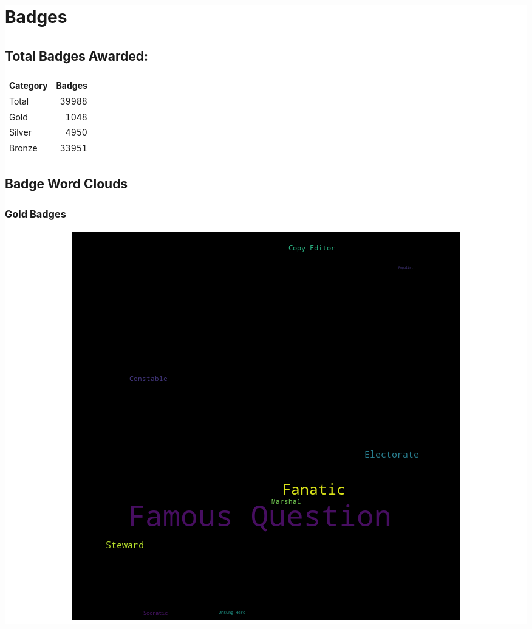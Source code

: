 # Badges

## Total Badges Awarded:

<div align="center">

| Category | Badges |
|----------|-------:|
| Total    | 39988 |
| Gold     | 1048    |
| Silver   | 4950  |
| Bronze   | 33951  |

</div>

## Badge Word Clouds

### Gold Badges

<div align="center">

![gold](islam.stackexchange.com/Badges/gold.badges.png)
